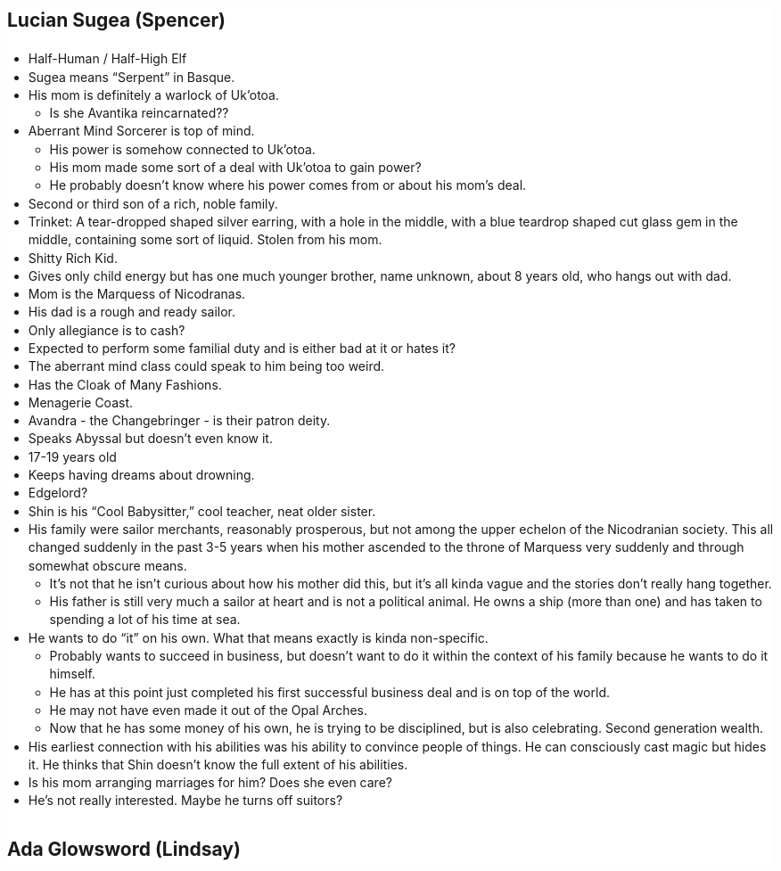 ## Lucian Sugea (Spencer)

- Half-Human / Half-High Elf
- Sugea means “Serpent” in Basque.
- His mom is definitely a warlock of Uk’otoa.
	- Is she Avantika reincarnated??
- Aberrant Mind Sorcerer is top of mind.
	- His power is somehow connected to Uk’otoa.
	- His mom made some sort of a deal with Uk’otoa to gain power?
	- He probably doesn’t know where his power comes from or about his mom’s deal.
- Second or third son of a rich, noble family.
- Trinket: A tear-dropped shaped silver earring, with a hole in the middle, with a blue teardrop shaped cut glass gem in the middle, containing some sort of liquid. Stolen from his mom.
- Shitty Rich Kid.
- Gives only child energy but has one much younger brother, name unknown, about 8 years old, who hangs out with dad.
- Mom is the Marquess of Nicodranas.
- His dad is a rough and ready sailor.
- Only allegiance is to cash?
- Expected to perform some familial duty and is either bad at it or hates it?
- The aberrant mind class could speak to him being too weird.
- Has the Cloak of Many Fashions.
- Menagerie Coast.
- Avandra - the Changebringer - is their patron deity.
- Speaks Abyssal but doesn’t even know it.
- 17-19 years old
- Keeps having dreams about drowning.
- Edgelord?
- Shin is his “Cool Babysitter,” cool teacher, neat older sister.
- His family were sailor merchants, reasonably prosperous, but not among the upper echelon of the Nicodranian society. This all changed suddenly in the past 3-5 years when his mother ascended to the throne of Marquess very suddenly and through somewhat obscure means.
	- It’s not that he isn’t curious about how his mother did this, but it’s all kinda vague and the stories don’t really hang together.
	- His father is still very much a sailor at heart and is not a political animal. He owns a ship (more than one) and has taken to spending a lot of his time at sea.
- He wants to do “it” on his own. What that means exactly is kinda non-specific.
	- Probably wants to succeed in business, but doesn’t want to do it within the context of his family because he wants to do it himself.
	- He has at this point just completed his first successful business deal and is on top of the world.
	- He may not have even made it out of the Opal Arches.
	- Now that he has some money of his own, he is trying to be disciplined, but is also celebrating. Second generation wealth.
- His earliest connection with his abilities was his ability to convince people of things. He can consciously cast magic but hides it. He thinks that Shin doesn’t know the full extent of his abilities.
- Is his mom arranging marriages for him? Does she even care?
- He’s not really interested. Maybe he turns off suitors?

## Ada Glowsword (Lindsay)
